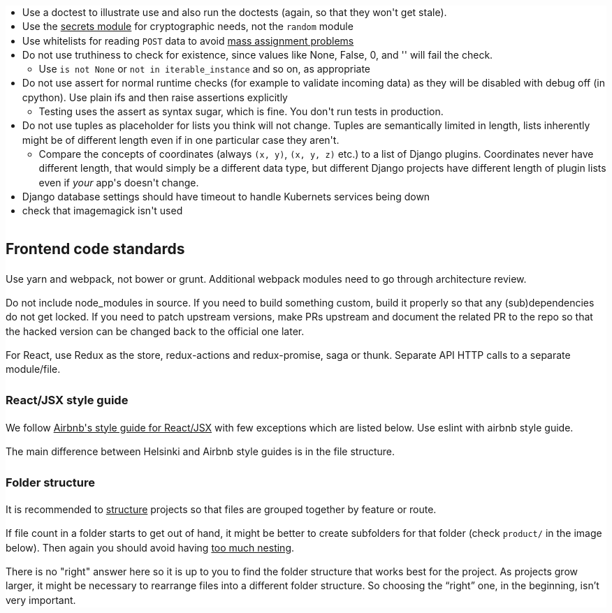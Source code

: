 *   Use a doctest to illustrate use and also run the doctests
    (again, so that they won't get stale).
*   Use the [secrets module](https://docs.python.org/3/library/secrets.html) for cryptographic needs, not the `random` module
*   Use whitelists for reading `POST` data to avoid [mass assignment problems](https://coffeeonthekeyboard.com/mass-assignment-security-part-10-855/)
*   Do not use truthiness to check for existence, since values like None, False, 0, and '' will fail the check.
    *   Use `is not None` or `not in iterable_instance` and so on, as appropriate
*   Do not use assert for normal runtime checks (for example to validate incoming data)
    as they will be disabled with debug off (in cpython). Use plain ifs and then raise assertions explicitly
    *   Testing uses the assert as syntax sugar, which is fine. You don't run tests in production.
*   Do not use tuples as placeholder for lists you think will not change.
    Tuples are semantically limited in length, lists inherently might be of different length even if
    in one particular case they aren't.
    *   Compare the concepts of coordinates (always `(x, y)`, `(x, y, z)` etc.) to a list of Django plugins.
        Coordinates never have different length, that would simply be a different data type,
        but different Django projects have different length of plugin lists even if *your* app's doesn't change.
* Django database settings should have timeout to handle Kubernets services being down
* check that imagemagick isn't used

## Frontend code standards

Use yarn and webpack, not bower or grunt. Additional webpack modules need to go through architecture review.

Do not include node\_modules in source. If you need to build something custom, build it properly 
so that any (sub)dependencies do not get locked.
If you need to patch upstream versions, make PRs upstream and document the related PR to 
the repo so that the hacked version can be changed back to the official one later.

For React, use Redux as the store, redux-actions and redux-promise, saga or thunk. Separate API HTTP calls to a separate module/file.

### React/JSX style guide

We follow [Airbnb's style guide for React/JSX](https://github.com/airbnb/javascript/blob/master/react/README.md) with few exceptions which are listed below. Use eslint with airbnb style guide.

The main difference between Helsinki and Airbnb style guides is in the file structure.

### Folder structure

It is recommended to [structure](https://reactjs.org/docs/faq-structure.html) projects so that files are grouped together by feature or route.

If file count in a folder starts to get out of hand, it might be better to create subfolders for that folder (check `product/` in the image below). Then again you should avoid having [too much nesting](https://reactjs.org/docs/faq-structure.html#avoid-too-much-nesting).

There is no "right" answer here so it is up to you to find the folder structure that works best for the project. As projects grow larger, it might be necessary to rearrange files into a different folder structure. So choosing the “right” one, in the beginning, isn’t very important.
